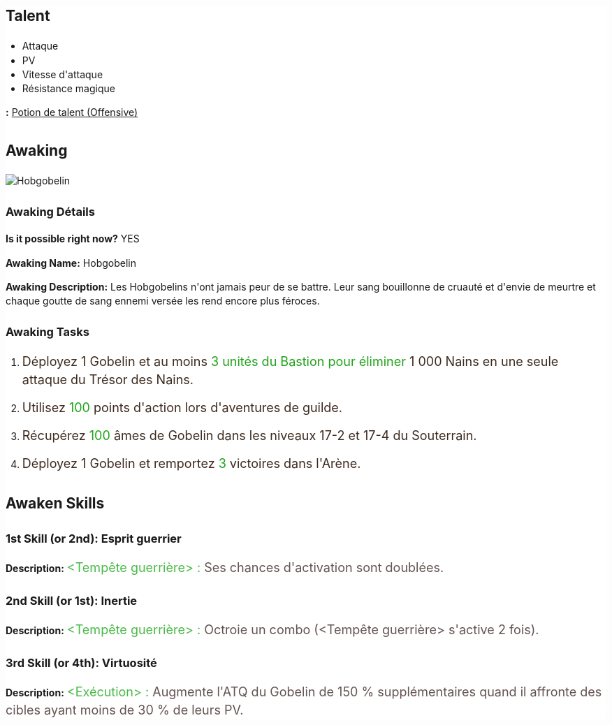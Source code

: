 ## Talent

* Attaque
* PV
* Vitesse d'attaque
* Résistance magique

 **:** [Potion de talent (Offensive)](/ItemsFR/con_786/)


## Awaking

  ![Hobgobelin](/images/u/tia_shourenzhanshi.jpg)

### Awaking Détails
 **Is it possible right now?** YES

 **Awaking Name:** Hobgobelin

 **Awaking Description:** Les Hobgobelins n'ont jamais peur de se battre. Leur sang bouillonne de cruauté et d'envie de meurtre et chaque goutte de sang ennemi versée les rend encore plus féroces.

### Awaking Tasks
 1. <span style="color: #3c2a1e;font-size:18px">Déployez 1 Gobelin et au moins </span><span style="color: #1ca216;font-size:18px">3 unités du Bastion pour éliminer </span><span style="color: #3c2a1e;font-size:18px">1 000</span><span style="color: #1ca216;font-size:18px"> </span><span style="color: #3c2a1e;font-size:18px">Nains en une seule attaque du Trésor des Nains.</span>

 2. <span style="color: #3c2a1e;font-size:18px">Utilisez </span><span style="color: #1ca216;font-size:18px">100</span><span style="color: #3c2a1e;font-size:18px"> points d'action lors d'aventures de guilde.</span>

 3. <span style="color: #3c2a1e;font-size:18px">Récupérez </span><span style="color: #1ca216;font-size:18px">100</span><span style="color: #3c2a1e;font-size:18px"> âmes de Gobelin dans les niveaux 17-2 et 17-4 du Souterrain.</span>

 4. <span style="color: #3c2a1e;font-size:18px">Déployez 1 Gobelin et remportez </span><span style="color: #1ca216;font-size:18px">3</span><span style="color: #3c2a1e;font-size:18px"> victoires dans l'Arène.</span>

## Awaken Skills

### 1st Skill (or 2nd): Esprit guerrier
 **Description:** <span style="color: #48b946;font-size:18px">&lt;Tempête guerrière&gt; : </span><span style="color: #645252;font-size:18px">Ses chances d'activation sont doublées.</span>

### 2nd Skill (or 1st): Inertie
 **Description:** <span style="color: #48b946;font-size:18px">&lt;Tempête guerrière&gt; : </span><span style="color: #645252;font-size:18px">Octroie un combo (&lt;Tempête guerrière&gt; s'active 2 fois).</span>

### 3rd Skill (or 4th): Virtuosité
 **Description:** <span style="color: #48b946;font-size:18px">&lt;Exécution&gt; : </span><span style="color: #645252;font-size:18px">Augmente l'ATQ du Gobelin de 150 % supplémentaires quand il affronte des cibles ayant moins de 30 % de leurs PV.</span>
